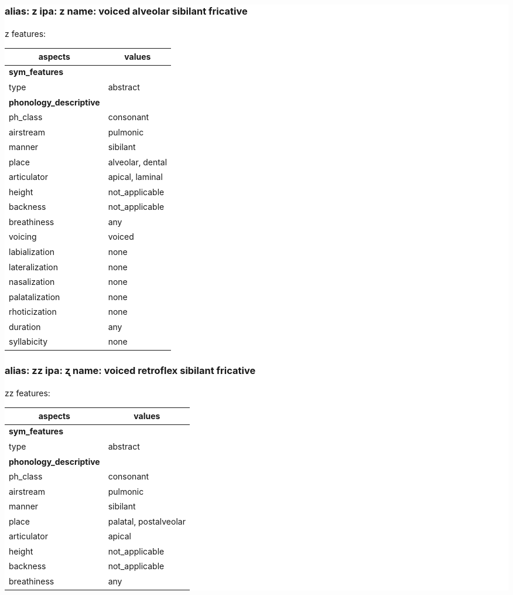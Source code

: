 ### alias: z	ipa: z	name: voiced alveolar sibilant fricative
  z features:

| aspects                   | values           |
|---------------------------|------------------|
| **sym_features**          |                  |
| type                      | abstract         |
| **phonology_descriptive** |                  |
| ph_class                  | consonant        |
| airstream                 | pulmonic         |
| manner                    | sibilant         |
| place                     | alveolar, dental |
| articulator               | apical, laminal  |
| height                    | not_applicable   |
| backness                  | not_applicable   |
| breathiness               | any              |
| voicing                   | voiced           |
| labialization             | none             |
| lateralization            | none             |
| nasalization              | none             |
| palatalization            | none             |
| rhoticization             | none             |
| duration                  | any              |
| syllabicity               | none             |

### alias: zz	ipa: ʐ	name: voiced retro­flex sibilant fricative
  zz features:

| aspects                   | values                |
|---------------------------|-----------------------|
| **sym_features**          |                       |
| type                      | abstract              |
| **phonology_descriptive** |                       |
| ph_class                  | consonant             |
| airstream                 | pulmonic              |
| manner                    | sibilant              |
| place                     | palatal, postalveolar |
| articulator               | apical                |
| height                    | not_applicable        |
| backness                  | not_applicable        |
| breathiness               | any                   |